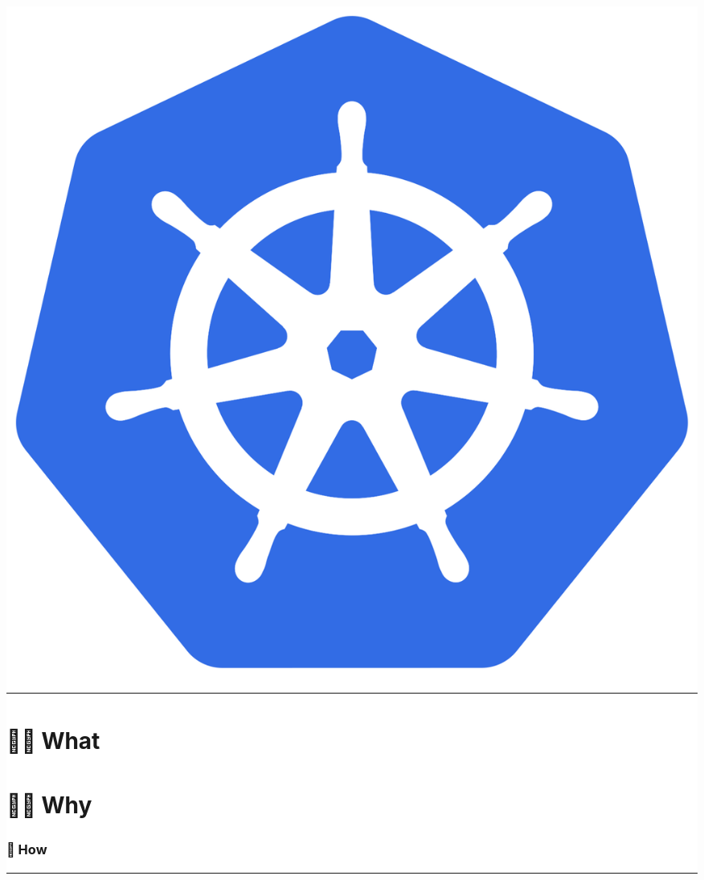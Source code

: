 ![Kubernetes_logo_without_workmark.svg](docs%2Fimages%2FKubernetes_logo_without_workmark.svg)

---

# 🧑‍🎓 What 
# 🦸‍♀️ Why
### 👷 How

---